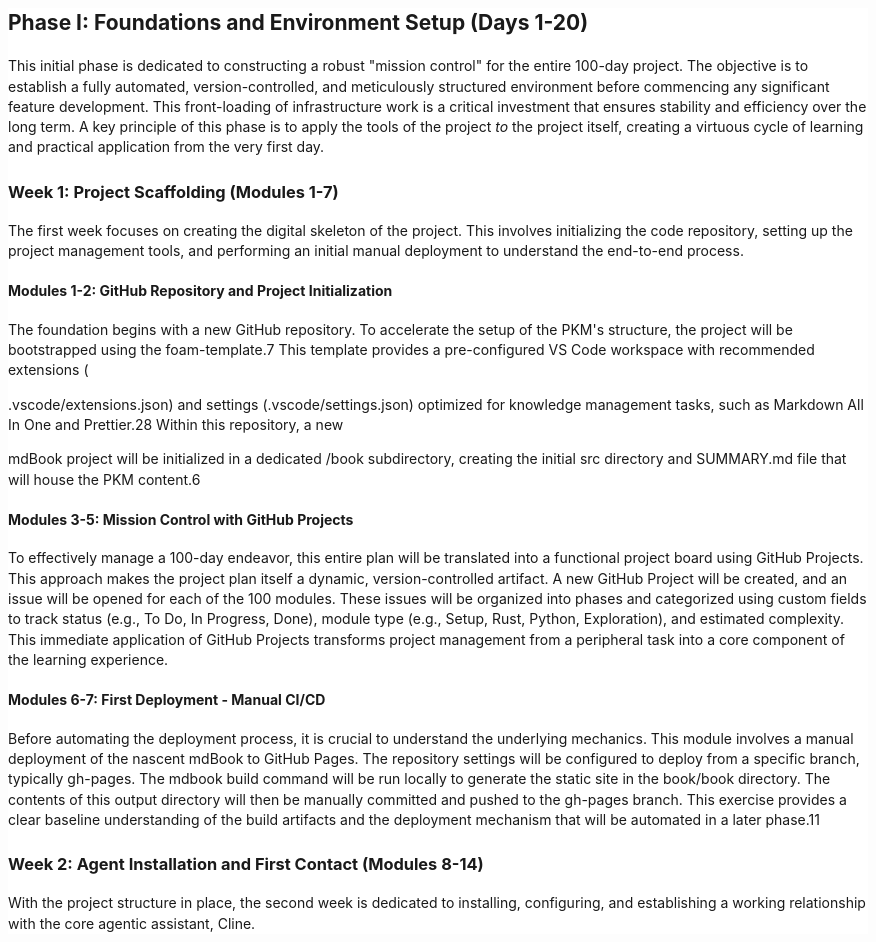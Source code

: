 ## **Phase I: Foundations and Environment Setup (Days 1-20)**

This initial phase is dedicated to constructing a robust "mission control" for the entire 100-day project. The objective is to establish a fully automated, version-controlled, and meticulously structured environment before commencing any significant feature development. This front-loading of infrastructure work is a critical investment that ensures stability and efficiency over the long term. A key principle of this phase is to apply the tools of the project *to* the project itself, creating a virtuous cycle of learning and practical application from the very first day.

### **Week 1: Project Scaffolding (Modules 1-7)**

The first week focuses on creating the digital skeleton of the project. This involves initializing the code repository, setting up the project management tools, and performing an initial manual deployment to understand the end-to-end process.

#### **Modules 1-2: GitHub Repository and Project Initialization**

The foundation begins with a new GitHub repository. To accelerate the setup of the PKM's structure, the project will be bootstrapped using the foam-template.7 This template provides a pre-configured VS Code workspace with recommended extensions (

.vscode/extensions.json) and settings (.vscode/settings.json) optimized for knowledge management tasks, such as Markdown All In One and Prettier.28 Within this repository, a new

mdBook project will be initialized in a dedicated /book subdirectory, creating the initial src directory and SUMMARY.md file that will house the PKM content.6

#### **Modules 3-5: Mission Control with GitHub Projects**

To effectively manage a 100-day endeavor, this entire plan will be translated into a functional project board using GitHub Projects. This approach makes the project plan itself a dynamic, version-controlled artifact. A new GitHub Project will be created, and an issue will be opened for each of the 100 modules. These issues will be organized into phases and categorized using custom fields to track status (e.g., To Do, In Progress, Done), module type (e.g., Setup, Rust, Python, Exploration), and estimated complexity. This immediate application of GitHub Projects transforms project management from a peripheral task into a core component of the learning experience.

#### **Modules 6-7: First Deployment \- Manual CI/CD**

Before automating the deployment process, it is crucial to understand the underlying mechanics. This module involves a manual deployment of the nascent mdBook to GitHub Pages. The repository settings will be configured to deploy from a specific branch, typically gh-pages. The mdbook build command will be run locally to generate the static site in the book/book directory. The contents of this output directory will then be manually committed and pushed to the gh-pages branch. This exercise provides a clear baseline understanding of the build artifacts and the deployment mechanism that will be automated in a later phase.11

### **Week 2: Agent Installation and First Contact (Modules 8-14)**

With the project structure in place, the second week is dedicated to installing, configuring, and establishing a working relationship with the core agentic assistant, Cline.
